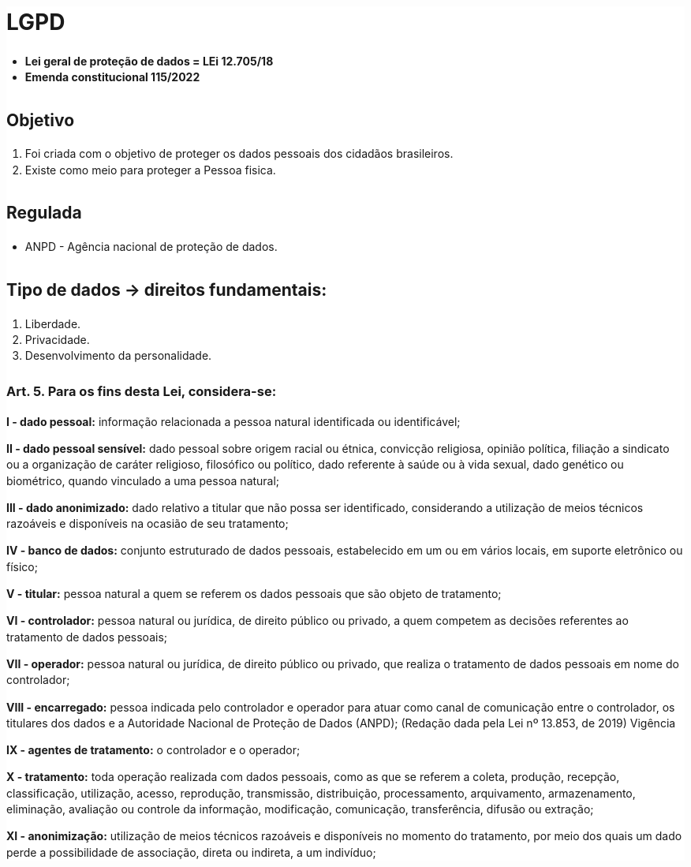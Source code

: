 # LGPD
- **Lei geral de proteção de dados = LEi 12.705/18**
- **Emenda constitucional 115/2022**
 ## Objetivo
 1. Foi criada com o objetivo de proteger os dados pessoais dos cidadãos brasileiros.
 2. Existe como meio para proteger a Pessoa fisica.

## Regulada
- ANPD - Agência nacional de proteção de dados.

## Tipo de dados -> direitos fundamentais:
1. Liberdade.
2. Privacidade.
3. Desenvolvimento da personalidade.


### **Art. 5.** Para os fins desta Lei, considera-se:

**I - dado pessoal:** informação relacionada a pessoa natural identificada ou identificável;

**II - dado pessoal sensível:** dado pessoal sobre origem racial ou étnica, convicção religiosa, opinião política, filiação a sindicato ou a organização de caráter religioso, filosófico ou político, dado referente à saúde ou à vida sexual, dado genético ou biométrico, quando vinculado a uma pessoa natural;

**III - dado anonimizado:** dado relativo a titular que não possa ser identificado, considerando a utilização de meios técnicos razoáveis e disponíveis na ocasião de seu tratamento;

**IV - banco de dados:** conjunto estruturado de dados pessoais, estabelecido em um ou em vários locais, em suporte eletrônico ou físico;

**V - titular:** pessoa natural a quem se referem os dados pessoais que são objeto de tratamento;

**VI - controlador:** pessoa natural ou jurídica, de direito público ou privado, a quem competem as decisões referentes ao tratamento de dados pessoais;

**VII - operador:** pessoa natural ou jurídica, de direito público ou privado, que realiza o tratamento de dados pessoais em nome do controlador;

**VIII - encarregado:** pessoa indicada pelo controlador e operador para atuar como canal de comunicação entre o controlador, os titulares dos dados e a Autoridade Nacional de Proteção de Dados (ANPD);    (Redação dada pela Lei nº 13.853, de 2019)     Vigência

**IX - agentes de tratamento:** o controlador e o operador;

**X - tratamento:** toda operação realizada com dados pessoais, como as que se referem a coleta, produção, recepção, classificação, utilização, acesso, reprodução, transmissão, distribuição, processamento, arquivamento, armazenamento, eliminação, avaliação ou controle da informação, modificação, comunicação, transferência, difusão ou extração;

**XI - anonimização:** utilização de meios técnicos razoáveis e disponíveis no momento do tratamento, por meio dos quais um dado perde a possibilidade de associação, direta ou indireta, a um indivíduo;
